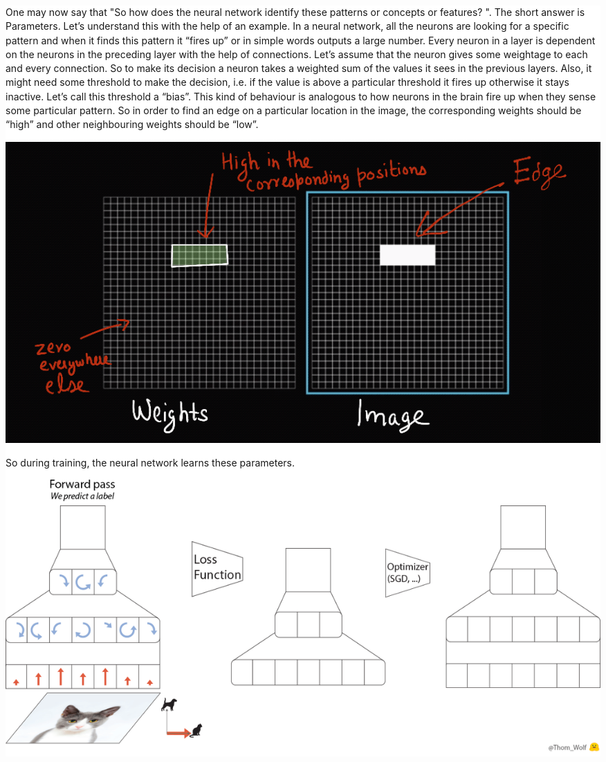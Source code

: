 One may now say that "So how does the neural network identify these patterns or concepts or features? ". The short answer is Parameters. Let’s understand this with the help of an example. In a neural network, all the neurons are looking for a specific pattern and when it finds this pattern it “fires up” or in simple words outputs a large number. Every neuron in a layer is dependent on the neurons in the preceding layer with the help of connections. Let’s assume that the neuron gives some weightage to each and every connection. So to make its decision a neuron takes a weighted sum of the values it sees in the previous layers. Also, it might need some threshold to make the decision, i.e. if the value is above a particular threshold it fires up otherwise it stays inactive. Let’s call this threshold a “bias”. This kind of behaviour is analogous to how neurons in the brain fire up when they sense some particular pattern. So in order to find an edge on a particular location in the image, the corresponding weights should be “high” and other neighbouring weights should be “low”. 



![5_6.gif](images/5_6.gif?raw=true)

So during training, the neural network learns these parameters. 

![5_7.gif](images/5_7.gif?raw=true)
